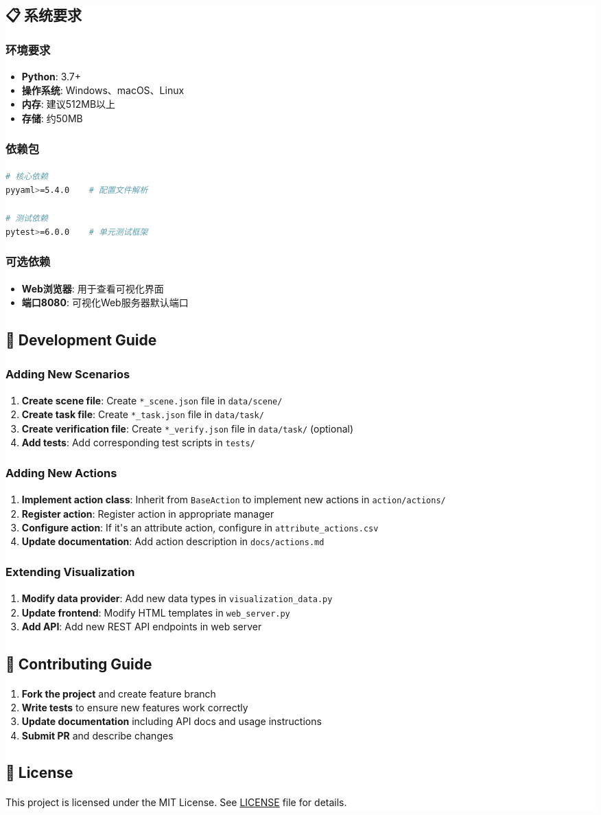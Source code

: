 ## 📋 系统要求

### 环境要求
- **Python**: 3.7+
- **操作系统**: Windows、macOS、Linux
- **内存**: 建议512MB以上
- **存储**: 约50MB

### 依赖包
```bash
# 核心依赖
pyyaml>=5.4.0    # 配置文件解析

# 测试依赖
pytest>=6.0.0    # 单元测试框架
```

### 可选依赖
- **Web浏览器**: 用于查看可视化界面
- **端口8080**: 可视化Web服务器默认端口

## 🔧 Development Guide

### Adding New Scenarios
1. **Create scene file**: Create `*_scene.json` file in `data/scene/`
2. **Create task file**: Create `*_task.json` file in `data/task/`
3. **Create verification file**: Create `*_verify.json` file in `data/task/` (optional)
4. **Add tests**: Add corresponding test scripts in `tests/`

### Adding New Actions
1. **Implement action class**: Inherit from `BaseAction` to implement new actions in `action/actions/`
2. **Register action**: Register action in appropriate manager
3. **Configure action**: If it's an attribute action, configure in `attribute_actions.csv`
4. **Update documentation**: Add action description in `docs/actions.md`

### Extending Visualization
1. **Modify data provider**: Add new data types in `visualization_data.py`
2. **Update frontend**: Modify HTML templates in `web_server.py`
3. **Add API**: Add new REST API endpoints in web server

## 🤝 Contributing Guide

1. **Fork the project** and create feature branch
2. **Write tests** to ensure new features work correctly
3. **Update documentation** including API docs and usage instructions
4. **Submit PR** and describe changes

## 📄 License

This project is licensed under the MIT License. See [LICENSE](LICENSE) file for details.
